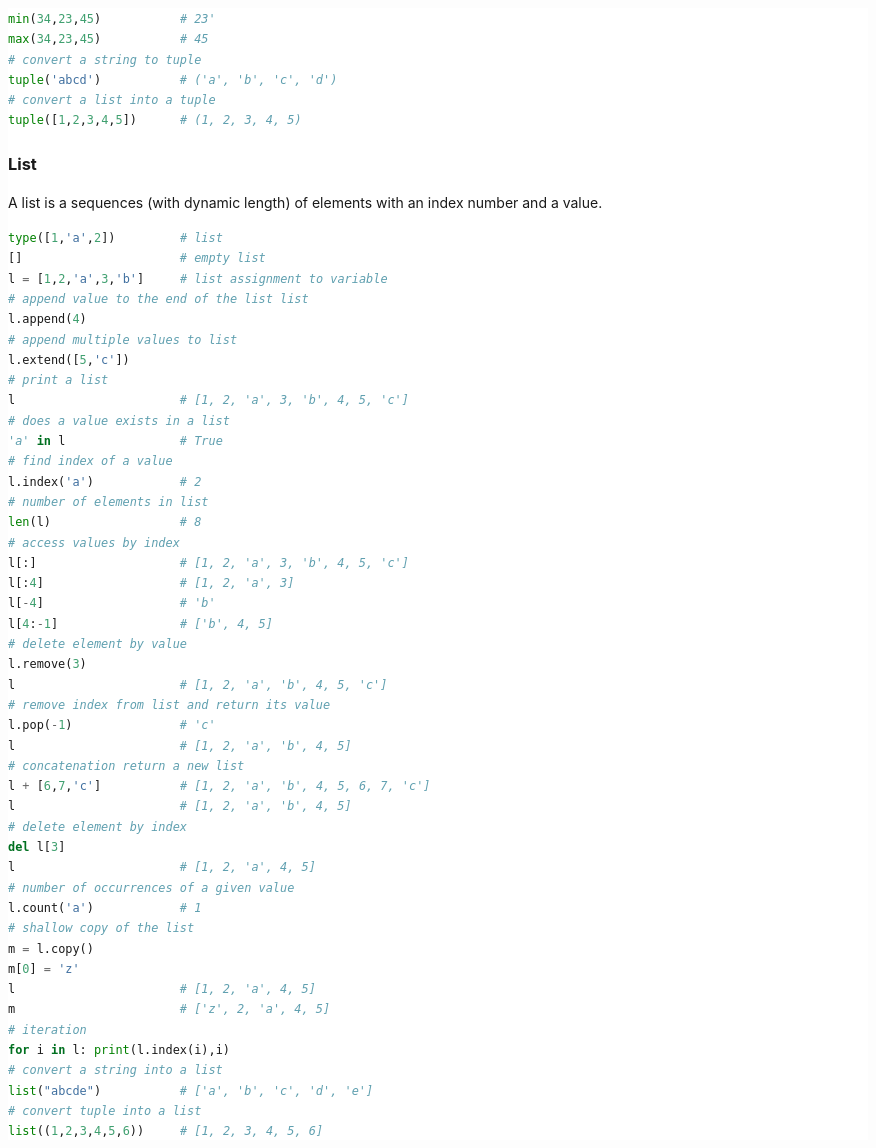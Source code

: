 ```python
min(34,23,45)           # 23'
max(34,23,45)           # 45
# convert a string to tuple
tuple('abcd')           # ('a', 'b', 'c', 'd')
# convert a list into a tuple
tuple([1,2,3,4,5])      # (1, 2, 3, 4, 5)
```

### List

A list is a sequences (with dynamic length) of elements with an index number and a value. 

```python
type([1,'a',2])         # list
[]                      # empty list
l = [1,2,'a',3,'b']     # list assignment to variable
# append value to the end of the list list
l.append(4)             
# append multiple values to list
l.extend([5,'c'])
# print a list
l                       # [1, 2, 'a', 3, 'b', 4, 5, 'c']
# does a value exists in a list
'a' in l                # True
# find index of a value
l.index('a')            # 2
# number of elements in list
len(l)                  # 8
# access values by index
l[:]                    # [1, 2, 'a', 3, 'b', 4, 5, 'c']
l[:4]                   # [1, 2, 'a', 3] 
l[-4]                   # 'b'
l[4:-1]                 # ['b', 4, 5]
# delete element by value 
l.remove(3)             
l                       # [1, 2, 'a', 'b', 4, 5, 'c']
# remove index from list and return its value
l.pop(-1)               # 'c' 
l                       # [1, 2, 'a', 'b', 4, 5]
# concatenation return a new list
l + [6,7,'c']           # [1, 2, 'a', 'b', 4, 5, 6, 7, 'c']
l                       # [1, 2, 'a', 'b', 4, 5]
# delete element by index
del l[3]
l                       # [1, 2, 'a', 4, 5]
# number of occurrences of a given value
l.count('a')            # 1
# shallow copy of the list
m = l.copy()
m[0] = 'z'
l                       # [1, 2, 'a', 4, 5]
m                       # ['z', 2, 'a', 4, 5]
# iteration
for i in l: print(l.index(i),i)
# convert a string into a list
list("abcde")           # ['a', 'b', 'c', 'd', 'e']
# convert tuple into a list
list((1,2,3,4,5,6))     # [1, 2, 3, 4, 5, 6]
```


[lambda]: https://docs.python.org/3.6/tutorial/controlflow.html#lambda-expressions